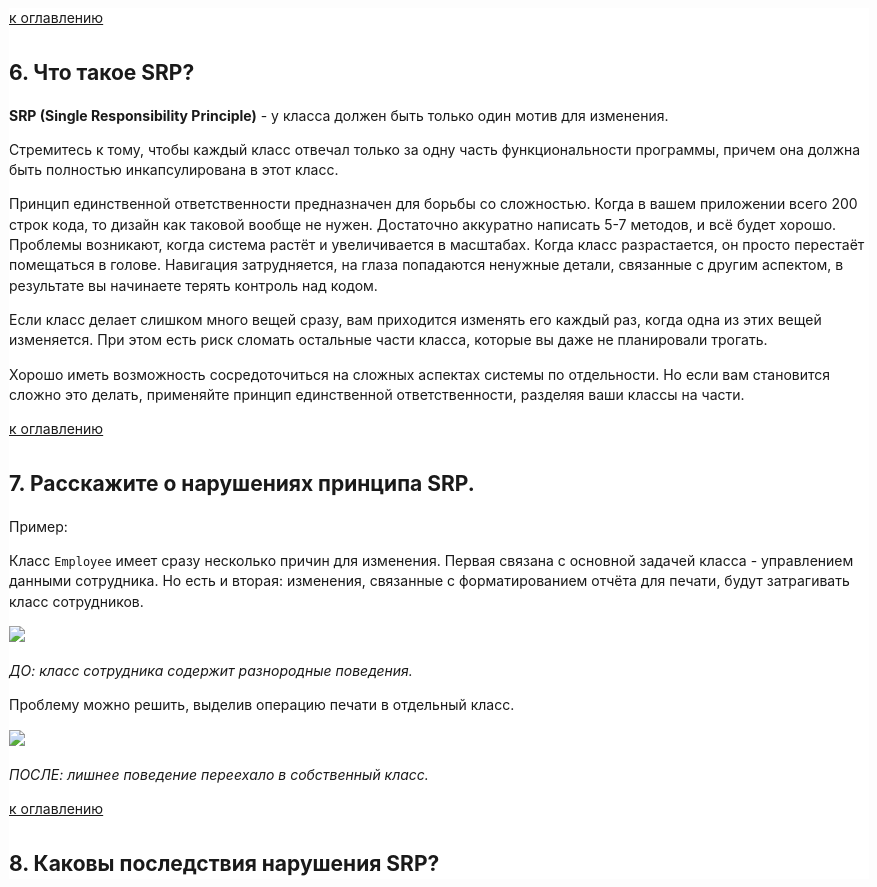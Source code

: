 [к оглавлению](#OOD)

## 6. Что такое SRP?

**SRP (Single Responsibility Principle)** - у класса должен быть только один мотив для изменения.

Стремитесь к тому, чтобы каждый класс отвечал только за одну часть функциональности программы, причем она должна быть 
полностью инкапсулирована в этот класс.

Принцип единственной ответственности предназначен для борьбы со сложностью. Когда в вашем приложении всего 200 строк 
кода, то дизайн как таковой вообще не нужен. Достаточно аккуратно написать 5-7 методов, и всё будет хорошо. Проблемы 
возникают, когда система растёт и увеличивается в масштабах. Когда класс разрастается, он просто перестаёт помещаться в
голове. Навигация затрудняется, на глаза попадаются ненужные детали, связанные с другим аспектом, в результате 
вы начинаете терять контроль над кодом.

Если класс делает слишком много вещей сразу, вам приходится изменять его каждый раз, когда одна из этих вещей 
изменяется. При этом есть риск сломать остальные части класса, которые вы даже не планировали трогать.

Хорошо иметь возможность сосредоточиться на сложных аспектах системы по отдельности. Но если вам становится сложно это 
делать, применяйте принцип единственной ответственности, разделяя ваши классы на части.

[к оглавлению](#OOD)

## 7. Расскажите о нарушениях принципа SRP.

Пример:

Класс `Employee` имеет сразу несколько причин для изменения. Первая связана с основной задачей класса - управлением 
данными сотрудника. Но есть и вторая: изменения, связанные с форматированием отчёта для печати, будут затрагивать класс
сотрудников.

![ ](../images/OOD/srp_1.png)

*ДО: класс сотрудника содержит разнородные поведения.*

Проблему можно решить, выделив операцию печати в отдельный класс.

![ ](../images/OOD/srp_2.png)

*ПОСЛЕ: лишнее поведение переехало в собственный класс.*

[к оглавлению](#OOD)

## 8. Каковы последствия нарушения SRP?
